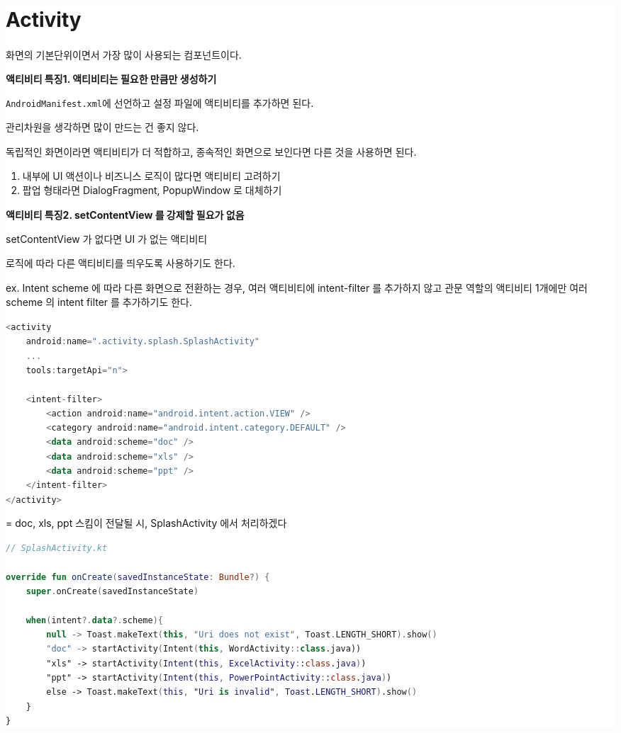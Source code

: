 # Activity

화면의 기본단위이면서 가장 많이 사용되는 컴포넌트이다.

**액티비티 특징1. 액티비티는 필요한 만큼만 생성하기**

`AndroidManifest.xml`에 선언하고 설정 파일에 액티비티를 추가하면 된다.

 관리차원을 생각하면 많이 만드는 건 좋지 않다.

독립적인 화면이라면 액티비티가 더 적합하고, 종속적인 화면으로 보인다면 다른 것을 사용하면 된다.

1. 내부에 UI 액션이나 비즈니스 로직이 많다면 액티비티 고려하기
2. 팝업 형태라면 DialogFragment, PopupWindow 로 대체하기

**액티비티 특징2. setContentView 를 강제할 필요가 없음**

setContentView 가 없다면 UI 가 없는 액티비티

로직에 따라 다른 액티비티를 띄우도록 사용하기도 한다.

ex. Intent scheme 에 따라 다른 화면으로 전환하는 경우, 여러 액티비티에 intent-filter 를 추가하지 않고 
관문 역할의 액티비티 1개에만 여러 scheme 의 intent filter 를 추가하기도 한다.

```kotlin
<activity
	android:name=".activity.splash.SplashActivity"
	...
	tools:targetApi="n">

	<intent-filter>
	    <action android:name="android.intent.action.VIEW" />
	    <category android:name="android.intent.category.DEFAULT" />
	    <data android:scheme="doc" />
	    <data android:scheme="xls" />
	    <data android:scheme="ppt" />
	</intent-filter>
</activity>
```

= doc, xls, ppt 스킴이 전달될 시, SplashActivity 에서 처리하겠다

```kotlin
// SplashActivity.kt

override fun onCreate(savedInstanceState: Bundle?) {
    super.onCreate(savedInstanceState)
    
    when(intent?.data?.scheme){
        null -> Toast.makeText(this, "Uri does not exist", Toast.LENGTH_SHORT).show()
        "doc" -> startActivity(Intent(this, WordActivity::class.java))
        "xls" -> startActivity(Intent(this, ExcelActivity::class.java))
        "ppt" -> startActivity(Intent(this, PowerPointActivity::class.java))
        else -> Toast.makeText(this, "Uri is invalid", Toast.LENGTH_SHORT).show()
    }
}
```

